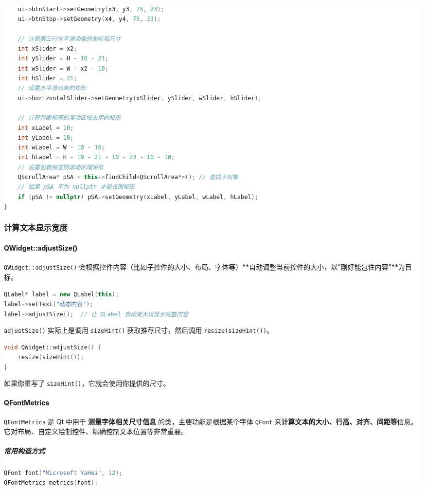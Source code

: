 ```cpp
    ui->btnStart->setGeometry(x3, y3, 75, 23);
    ui->btnStop->setGeometry(x4, y4, 75, 23);

    // 计算第三行水平滑动条的坐标和尺寸
    int xSlider = x2;
    int ySlider = H - 10 - 21;
    int wSlider = W - x2 - 10;
    int hSlider = 21;
    // 设置水平滑动条的矩形
    ui->horizontalSlider->setGeometry(xSlider, ySlider, wSlider, hSlider);

    // 计算包裹标签的滚动区域占用的矩形
    int xLabel = 10;
    int yLabel = 10;
    int wLabel = W - 10 - 10;
    int hLabel = H - 10 - 21 - 10 - 23 - 10 - 10;
    // 设置包裹标签的滚动区域矩形
    QScrollArea* pSA = this->findChild<QScrollArea*>(); // 查找子对象
    // 如果 pSA 不为 nullptr 才能设置矩形
    if (pSA != nullptr) pSA->setGeometry(xLabel, yLabel, wLabel, hLabel);
}
```

### 计算文本显示宽度

#### QWidget::adjustSize()

`QWidget::adjustSize()` 会根据控件内容（比如子控件的大小、布局、字体等）**自动调整当前控件的大小，以“刚好能包住内容”**为目标。

```cpp
QLabel* label = new QLabel(this);
label->setText("动态内容");
label->adjustSize();  // 让 QLabel 自动变大以显示完整内容
```

`adjustSize()` 实际上是调用 `sizeHint()` 获取推荐尺寸，然后调用 `resize(sizeHint())`。

```cpp
void QWidget::adjustSize() {
    resize(sizeHint());
}
```

如果你重写了 `sizeHint()`，它就会使用你提供的尺寸。

#### QFontMetrics

`QFontMetrics` 是 Qt 中用于 **测量字体相关尺寸信息** 的类，主要功能是根据某个字体 `QFont` 来**计算文本的大小、行高、对齐、间距等**信息。它对布局、自定义绘制控件、精确控制文本位置等非常重要。

##### 常用构造方式

```cpp
QFont font("Microsoft YaHei", 12);
QFontMetrics metrics(font);
```
